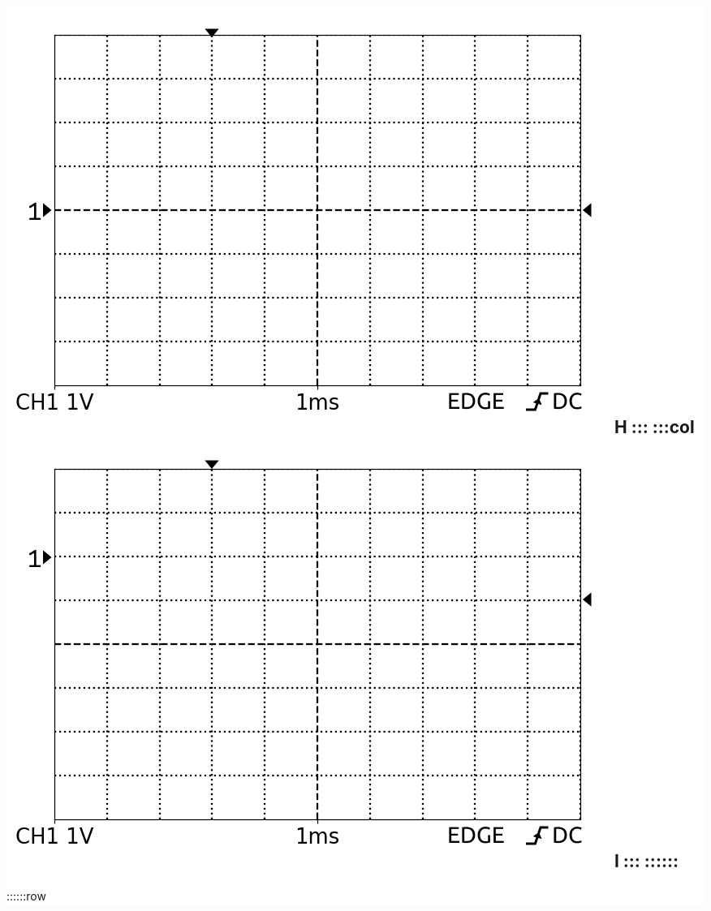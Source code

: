 ![rising,even,-2](imgs/LabOscope/1V1ms_rising_even_t=-2.png)
H
:::
:::col
![rising,below,-2](imgs/LabOscope/1V1ms_rising_below_t=-2.png)
I
:::
::::::
---
::::::row